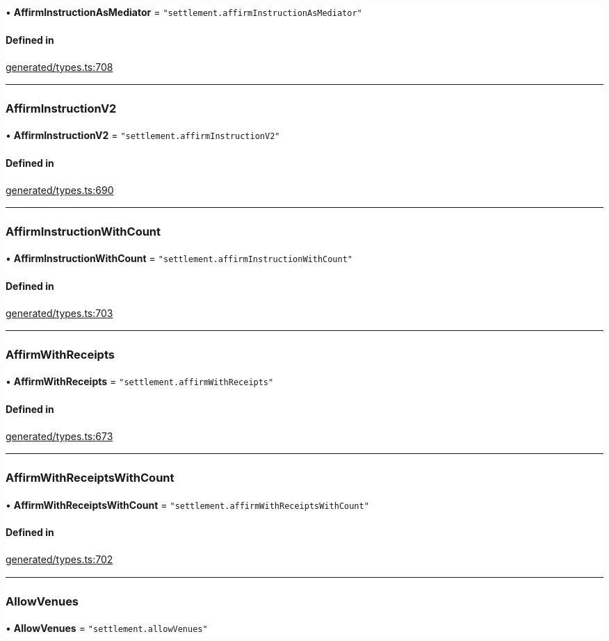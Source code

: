 • **AffirmInstructionAsMediator** = ``"settlement.affirmInstructionAsMediator"``

#### Defined in

[generated/types.ts:708](https://github.com/PolymeshAssociation/polymesh-sdk/blob/0dbd0ebd0/src/generated/types.ts#L708)

___

### AffirmInstructionV2

• **AffirmInstructionV2** = ``"settlement.affirmInstructionV2"``

#### Defined in

[generated/types.ts:690](https://github.com/PolymeshAssociation/polymesh-sdk/blob/0dbd0ebd0/src/generated/types.ts#L690)

___

### AffirmInstructionWithCount

• **AffirmInstructionWithCount** = ``"settlement.affirmInstructionWithCount"``

#### Defined in

[generated/types.ts:703](https://github.com/PolymeshAssociation/polymesh-sdk/blob/0dbd0ebd0/src/generated/types.ts#L703)

___

### AffirmWithReceipts

• **AffirmWithReceipts** = ``"settlement.affirmWithReceipts"``

#### Defined in

[generated/types.ts:673](https://github.com/PolymeshAssociation/polymesh-sdk/blob/0dbd0ebd0/src/generated/types.ts#L673)

___

### AffirmWithReceiptsWithCount

• **AffirmWithReceiptsWithCount** = ``"settlement.affirmWithReceiptsWithCount"``

#### Defined in

[generated/types.ts:702](https://github.com/PolymeshAssociation/polymesh-sdk/blob/0dbd0ebd0/src/generated/types.ts#L702)

___

### AllowVenues

• **AllowVenues** = ``"settlement.allowVenues"``
